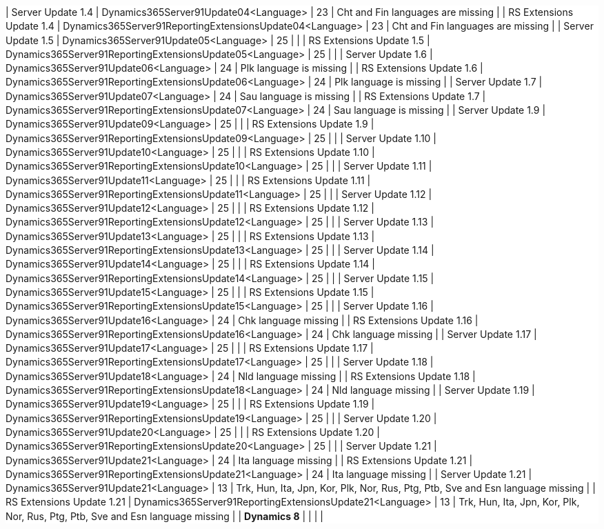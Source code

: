 | Server Update 1.4 | Dynamics365Server91Update04\<Language\> | 23 | Cht and Fin languages are missing |
| RS Extensions Update 1.4 | Dynamics365Server91ReportingExtensionsUpdate04\<Language\> | 23 | Cht and Fin languages are missing |
| Server Update 1.5 | Dynamics365Server91Update05\<Language\> | 25 |  |
| RS Extensions Update 1.5 | Dynamics365Server91ReportingExtensionsUpdate05\<Language\> | 25 |  |
| Server Update 1.6 | Dynamics365Server91Update06\<Language\> | 24 | Plk language is missing |
| RS Extensions Update 1.6 | Dynamics365Server91ReportingExtensionsUpdate06\<Language\> | 24 | Plk language is missing |
| Server Update 1.7 | Dynamics365Server91Update07\<Language\> | 24 | Sau language is missing |
| RS Extensions Update 1.7 | Dynamics365Server91ReportingExtensionsUpdate07\<Language\> | 24 | Sau language is missing |
| Server Update 1.9 | Dynamics365Server91Update09\<Language\> | 25 |  |
| RS Extensions Update 1.9 | Dynamics365Server91ReportingExtensionsUpdate09\<Language\> | 25 |  |
| Server Update 1.10 | Dynamics365Server91Update10\<Language\> | 25 |  |
| RS Extensions Update 1.10 | Dynamics365Server91ReportingExtensionsUpdate10\<Language\> | 25 |  |
| Server Update 1.11 | Dynamics365Server91Update11\<Language\> | 25 |  |
| RS Extensions Update 1.11 | Dynamics365Server91ReportingExtensionsUpdate11\<Language\> | 25 |  |
| Server Update 1.12 | Dynamics365Server91Update12\<Language\> | 25 |  |
| RS Extensions Update 1.12 | Dynamics365Server91ReportingExtensionsUpdate12\<Language\> | 25 |  |
| Server Update 1.13 | Dynamics365Server91Update13\<Language\> | 25 |  |
| RS Extensions Update 1.13 | Dynamics365Server91ReportingExtensionsUpdate13\<Language\> | 25 |  |
| Server Update 1.14 | Dynamics365Server91Update14\<Language\> | 25 |  |
| RS Extensions Update 1.14 | Dynamics365Server91ReportingExtensionsUpdate14\<Language\> | 25 |  |
| Server Update 1.15 | Dynamics365Server91Update15\<Language\> | 25 |  |
| RS Extensions Update 1.15 | Dynamics365Server91ReportingExtensionsUpdate15\<Language\> | 25 |  |
| Server Update 1.16 | Dynamics365Server91Update16\<Language\> | 24 | Chk language missing |
| RS Extensions Update 1.16 | Dynamics365Server91ReportingExtensionsUpdate16\<Language\> | 24 | Chk language missing |
| Server Update 1.17 | Dynamics365Server91Update17\<Language\> | 25 |  |
| RS Extensions Update 1.17 | Dynamics365Server91ReportingExtensionsUpdate17\<Language\> | 25 |  |
| Server Update 1.18 | Dynamics365Server91Update18\<Language\> | 24 | Nld language missing |
| RS Extensions Update 1.18 | Dynamics365Server91ReportingExtensionsUpdate18\<Language\> | 24 | Nld language missing |
| Server Update 1.19 | Dynamics365Server91Update19\<Language\> | 25 |  |
| RS Extensions Update 1.19 | Dynamics365Server91ReportingExtensionsUpdate19\<Language\> | 25 |  |
| Server Update 1.20 | Dynamics365Server91Update20\<Language\> | 25 |  |
| RS Extensions Update 1.20 | Dynamics365Server91ReportingExtensionsUpdate20\<Language\> | 25 |  |
| Server Update 1.21 | Dynamics365Server91Update21\<Language\> | 24 | Ita language missing |
| RS Extensions Update 1.21 | Dynamics365Server91ReportingExtensionsUpdate21\<Language\> | 24 | Ita language missing |
| Server Update 1.21 | Dynamics365Server91Update21\<Language\> | 13 | Trk, Hun, Ita, Jpn, Kor, Plk, Nor, Rus, Ptg, Ptb, Sve and Esn language missing |
| RS Extensions Update 1.21 | Dynamics365Server91ReportingExtensionsUpdate21\<Language\> | 13 | Trk, Hun, Ita, Jpn, Kor, Plk, Nor, Rus, Ptg, Ptb, Sve and Esn language missing |
| **Dynamics 8** |  |  |  |